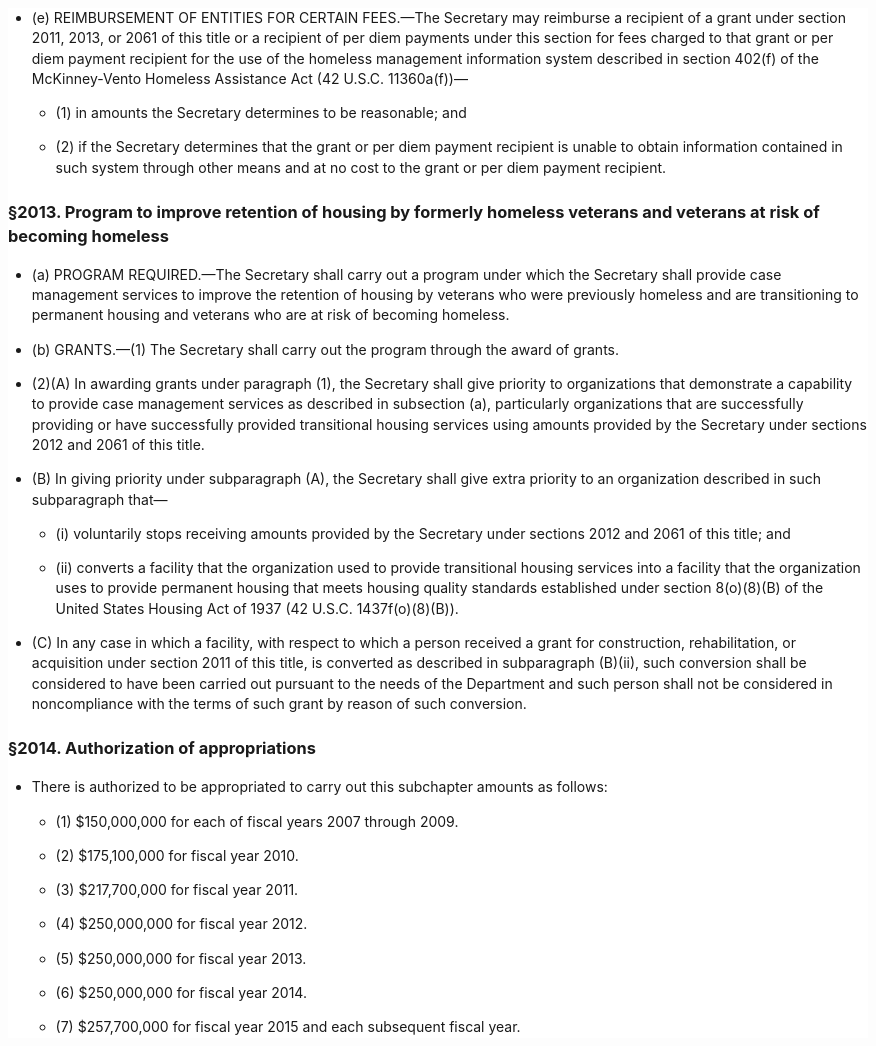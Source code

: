 * (e) REIMBURSEMENT OF ENTITIES FOR CERTAIN FEES.—The Secretary may reimburse a recipient of a grant under section 2011, 2013, or 2061 of this title or a recipient of per diem payments under this section for fees charged to that grant or per diem payment recipient for the use of the homeless management information system described in section 402(f) of the McKinney-Vento Homeless Assistance Act (42 U.S.C. 11360a(f))—

  * (1) in amounts the Secretary determines to be reasonable; and

  * (2) if the Secretary determines that the grant or per diem payment recipient is unable to obtain information contained in such system through other means and at no cost to the grant or per diem payment recipient.

### §2013. Program to improve retention of housing by formerly homeless veterans and veterans at risk of becoming homeless
* (a) PROGRAM REQUIRED.—The Secretary shall carry out a program under which the Secretary shall provide case management services to improve the retention of housing by veterans who were previously homeless and are transitioning to permanent housing and veterans who are at risk of becoming homeless.

* (b) GRANTS.—(1) The Secretary shall carry out the program through the award of grants.

* (2)(A) In awarding grants under paragraph (1), the Secretary shall give priority to organizations that demonstrate a capability to provide case management services as described in subsection (a), particularly organizations that are successfully providing or have successfully provided transitional housing services using amounts provided by the Secretary under sections 2012 and 2061 of this title.

* (B) In giving priority under subparagraph (A), the Secretary shall give extra priority to an organization described in such subparagraph that—

  * (i) voluntarily stops receiving amounts provided by the Secretary under sections 2012 and 2061 of this title; and

  * (ii) converts a facility that the organization used to provide transitional housing services into a facility that the organization uses to provide permanent housing that meets housing quality standards established under section 8(o)(8)(B) of the United States Housing Act of 1937 (42 U.S.C. 1437f(o)(8)(B)).


* (C) In any case in which a facility, with respect to which a person received a grant for construction, rehabilitation, or acquisition under section 2011 of this title, is converted as described in subparagraph (B)(ii), such conversion shall be considered to have been carried out pursuant to the needs of the Department and such person shall not be considered in noncompliance with the terms of such grant by reason of such conversion.

### §2014. Authorization of appropriations
* There is authorized to be appropriated to carry out this subchapter amounts as follows:

  * (1) $150,000,000 for each of fiscal years 2007 through 2009.

  * (2) $175,100,000 for fiscal year 2010.

  * (3) $217,700,000 for fiscal year 2011.

  * (4) $250,000,000 for fiscal year 2012.

  * (5) $250,000,000 for fiscal year 2013.

  * (6) $250,000,000 for fiscal year 2014.

  * (7) $257,700,000 for fiscal year 2015 and each subsequent fiscal year.